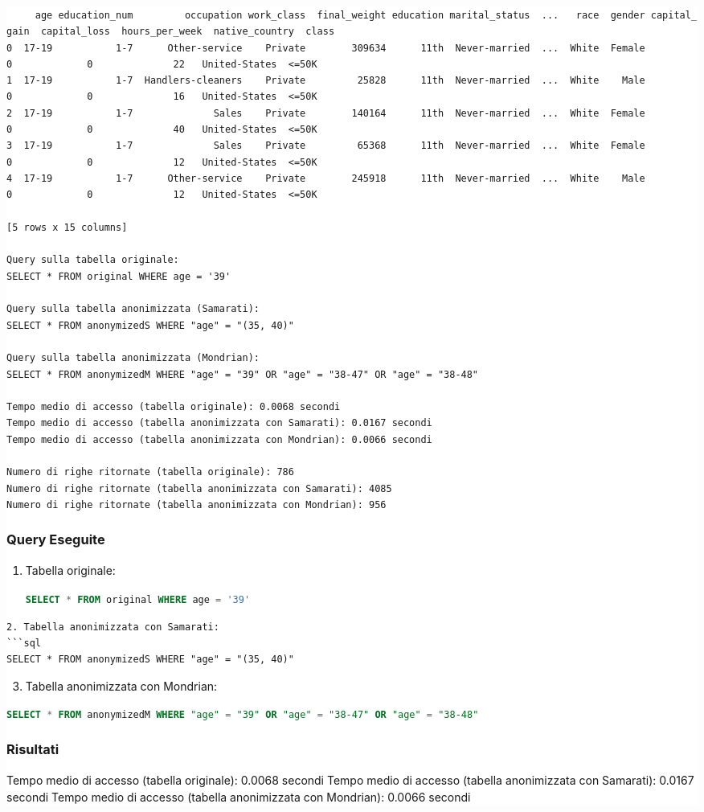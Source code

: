 ```
     age education_num         occupation work_class  final_weight education marital_status  ...   race  gender capital_gain  capital_loss  hours_per_week  native_country  class
0  17-19           1-7      Other-service    Private        309634      11th  Never-married  ...  White  Female            0             0              22   United-States  <=50K
1  17-19           1-7  Handlers-cleaners    Private         25828      11th  Never-married  ...  White    Male            0             0              16   United-States  <=50K
2  17-19           1-7              Sales    Private        140164      11th  Never-married  ...  White  Female            0             0              40   United-States  <=50K
3  17-19           1-7              Sales    Private         65368      11th  Never-married  ...  White  Female            0             0              12   United-States  <=50K
4  17-19           1-7      Other-service    Private        245918      11th  Never-married  ...  White    Male            0             0              12   United-States  <=50K

[5 rows x 15 columns]

Query sulla tabella originale:
SELECT * FROM original WHERE age = '39'

Query sulla tabella anonimizzata (Samarati):
SELECT * FROM anonymizedS WHERE "age" = "(35, 40)"

Query sulla tabella anonimizzata (Mondrian):
SELECT * FROM anonymizedM WHERE "age" = "39" OR "age" = "38-47" OR "age" = "38-48"

Tempo medio di accesso (tabella originale): 0.0068 secondi
Tempo medio di accesso (tabella anonimizzata con Samarati): 0.0167 secondi
Tempo medio di accesso (tabella anonimizzata con Mondrian): 0.0066 secondi

Numero di righe ritornate (tabella originale): 786
Numero di righe ritornate (tabella anonimizzata con Samarati): 4085
Numero di righe ritornate (tabella anonimizzata con Mondrian): 956
```

### Query Eseguite

1. Tabella originale:
   ```sql
   SELECT * FROM original WHERE age = '39'
  ```
2. Tabella anonimizzata con Samarati:
  ```sql
  SELECT * FROM anonymizedS WHERE "age" = "(35, 40)"
  ```

3. Tabella anonimizzata con Mondrian:
  ```sql
  SELECT * FROM anonymizedM WHERE "age" = "39" OR "age" = "38-47" OR "age" = "38-48"
  ```

### Risultati
  Tempo medio di accesso (tabella originale): 0.0068 secondi
  Tempo medio di accesso (tabella anonimizzata con Samarati): 0.0167 secondi
  Tempo medio di accesso (tabella anonimizzata con Mondrian): 0.0066 secondi
